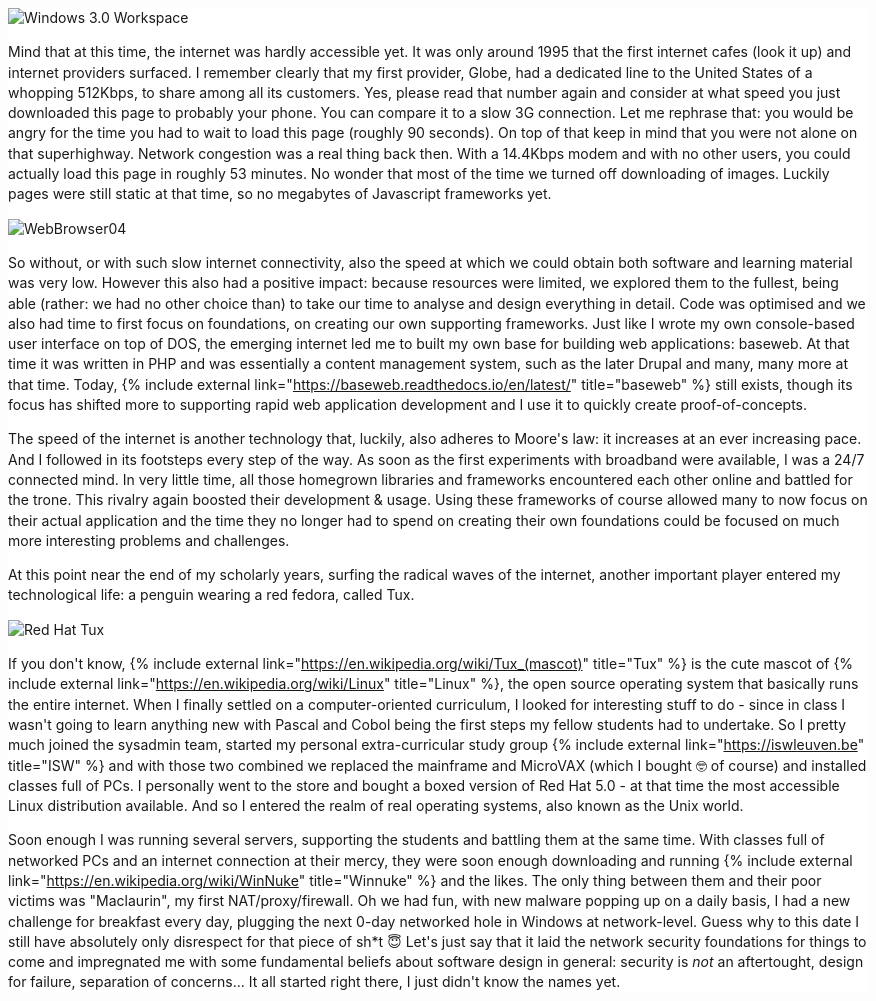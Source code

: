 ![Windows 3.0 Workspace](images/full/Windows_3.0_workspace.png)

Mind that at this time, the internet was hardly accessible yet. It was only around 1995 that the first internet cafes (look it up) and internet providers surfaced. I remember clearly that my first provider, Globe, had a dedicated line to the United States of a whopping 512Kbps, to share among all its customers. Yes, please read that number again and consider at what speed you just downloaded this page to probably your phone. You can compare it to a slow 3G connection. Let me rephrase that: you would be angry for the time you had to wait to load this page (roughly 90 seconds). On top of that keep in mind that you were not alone on that superhighway. Network congestion was a real thing back then. With a 14.4Kbps modem and with no other users, you could actually load this page in roughly 53 minutes. No wonder that most of the time we turned off downloading of images. Luckily pages were still static at that time, so no megabytes of Javascript frameworks yet.

![WebBrowser04](images/full/webBrowser04.jpg)

So without, or with such slow internet connectivity, also the speed at which we could obtain both software and learning material was very low. However this also had a positive impact: because resources were limited, we explored them to the fullest, being able (rather: we had no other choice than) to take our time to analyse and design everything in detail. Code was optimised and we also had time to first focus on foundations, on creating our own supporting frameworks. Just like I wrote my own console-based user interface on top of DOS, the emerging internet led me to built my own base for building web applications: baseweb. At that time it was written in PHP and was essentially a content management system, such as the later Drupal and many, many more at that time. Today, {% include external link="https://baseweb.readthedocs.io/en/latest/" title="baseweb" %} still exists, though its focus has shifted more to supporting rapid web application development and I use it to quickly create proof-of-concepts.

The speed of the internet is another technology that, luckily, also adheres to Moore's law: it increases at an ever increasing pace. And I followed in its footsteps every step of the way. As soon as the first experiments with broadband were available, I was a 24/7 connected mind. In very little time, all those homegrown libraries and frameworks encountered each other online and battled for the trone. This rivalry again boosted their development & usage. Using these frameworks of course allowed many to now focus on their actual application and the time they no longer had to spend on creating their own foundations could be focused on much more interesting problems and challenges.

At this point near the end of my scholarly years, surfing the radical waves of the internet, another important player entered my technological life: a penguin wearing a red fedora, called Tux.
 
![Red Hat Tux](images/full/tux-red-hat.png)

If you don't know, {% include external link="https://en.wikipedia.org/wiki/Tux_(mascot)" title="Tux" %} is the cute mascot of {% include external link="https://en.wikipedia.org/wiki/Linux" title="Linux" %}, the open source operating system that basically runs the entire internet. When I finally settled on a computer-oriented curriculum, I looked for interesting stuff to do - since in class I wasn't going to learn anything new with Pascal and Cobol being the first steps my fellow students had to undertake. So I pretty much joined the sysadmin team, started my personal extra-curricular study group {% include external link="https://iswleuven.be" title="ISW" %} and with those two combined we replaced the mainframe and MicroVAX (which I bought 🤓 of course) and installed classes full of PCs. I personally went to the store and bought a boxed version of Red Hat 5.0 - at that time the most accessible Linux distribution available. And so I entered the realm of real operating systems, also known as the Unix world.

Soon enough I was running several servers, supporting the students and battling them at the same time. With classes full of networked PCs and an internet connection at their mercy, they were soon enough downloading and running {% include external link="https://en.wikipedia.org/wiki/WinNuke" title="Winnuke" %} and the likes. The only thing between them and their poor victims was "Maclaurin", my first NAT/proxy/firewall. Oh we had fun, with new malware popping up on a daily basis, I had a new challenge for breakfast every day, plugging the next 0-day networked hole in Windows at network-level. Guess why to this date I still have absolutely only disrespect for that piece of sh*t 😇 Let's just say that it laid the network security foundations for things to come and impregnated me with some fundamental beliefs about software design in general: security is _not_ an aftertought, design for failure, separation of concerns... It all started right there, I just didn't know the names yet.
